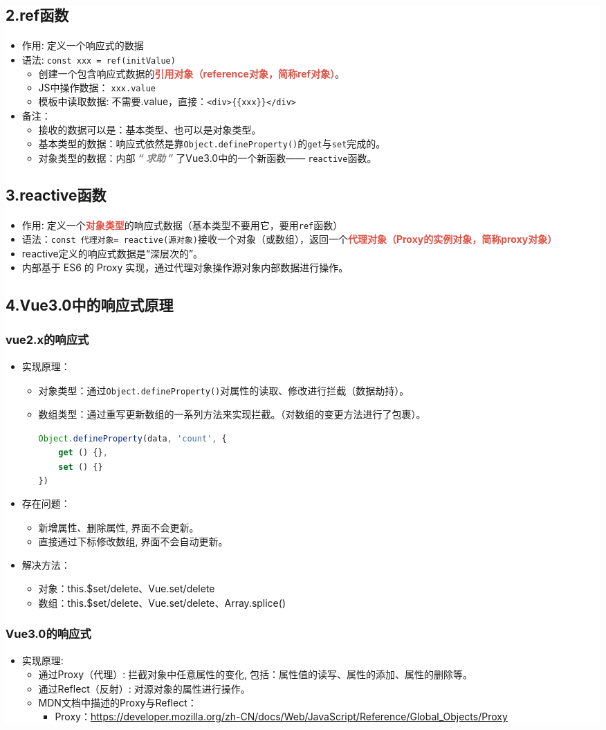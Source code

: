 
##  2.ref函数

- 作用: 定义一个响应式的数据
- 语法: ```const xxx = ref(initValue)```
    - 创建一个包含响应式数据的<strong style="color:#DD5145">引用对象（reference对象，简称ref对象）</strong>。
    - JS中操作数据： ```xxx.value```
    - 模板中读取数据: 不需要.value，直接：```<div>{{xxx}}</div>```
- 备注：
    - 接收的数据可以是：基本类型、也可以是对象类型。
    - 基本类型的数据：响应式依然是靠``Object.defineProperty()``的```get```与```set```完成的。
    - 对象类型的数据：内部 <i style="color:gray;font-weight:bold">“ 求助 ”</i> 了Vue3.0中的一个新函数—— ```reactive```函数。



## 3.reactive函数

- 作用: 定义一个<strong style="color:#DD5145">对象类型</strong>的响应式数据（基本类型不要用它，要用```ref```函数）
- 语法：```const 代理对象= reactive(源对象)```接收一个对象（或数组），返回一个<strong style="color:#DD5145">代理对象（Proxy的实例对象，简称proxy对象）</strong>
- reactive定义的响应式数据是“深层次的”。
- 内部基于 ES6 的 Proxy 实现，通过代理对象操作源对象内部数据进行操作。


## 4.Vue3.0中的响应式原理

### vue2.x的响应式

- 实现原理：
    - 对象类型：通过```Object.defineProperty()```对属性的读取、修改进行拦截（数据劫持）。

    - 数组类型：通过重写更新数组的一系列方法来实现拦截。（对数组的变更方法进行了包裹）。

      ```js
      Object.defineProperty(data, 'count', {
          get () {}, 
          set () {}
      })
      ```

- 存在问题：
    - 新增属性、删除属性, 界面不会更新。
    - 直接通过下标修改数组, 界面不会自动更新。
    
- 解决方法：

    - 对象：this.$set/delete、Vue.set/delete
    - 数组：this.$set/delete、Vue.set/delete、Array.splice()


### Vue3.0的响应式

- 实现原理:
    - 通过Proxy（代理）:  拦截对象中任意属性的变化, 包括：属性值的读写、属性的添加、属性的删除等。
    - 通过Reflect（反射）:  对源对象的属性进行操作。
    - MDN文档中描述的Proxy与Reflect：
        - Proxy：https://developer.mozilla.org/zh-CN/docs/Web/JavaScript/Reference/Global_Objects/Proxy
